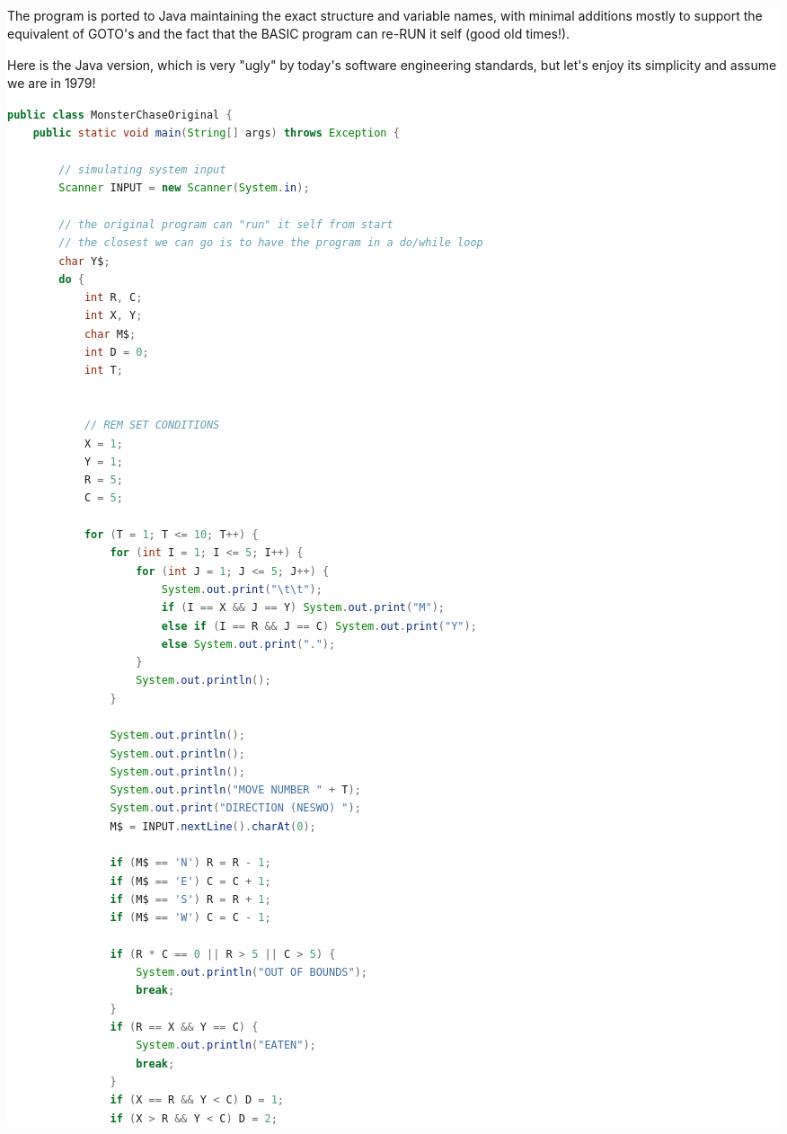 The program is ported to Java maintaining the exact structure and variable names, with minimal additions mostly 
to support the equivalent of GOTO's and the fact that the BASIC program can re-RUN it self (good old times!).

Here is the Java version, which is very "ugly" by today's software engineering standards, but let's enjoy its simplicity and assume we are in 1979!

```java
public class MonsterChaseOriginal {
    public static void main(String[] args) throws Exception {

        // simulating system input
        Scanner INPUT = new Scanner(System.in);

        // the original program can "run" it self from start
        // the closest we can go is to have the program in a do/while loop
        char Y$;
        do {
            int R, C;
            int X, Y;
            char M$;
            int D = 0;
            int T;


            // REM SET CONDITIONS
            X = 1;
            Y = 1;
            R = 5;
            C = 5;

            for (T = 1; T <= 10; T++) {
                for (int I = 1; I <= 5; I++) {
                    for (int J = 1; J <= 5; J++) {
                        System.out.print("\t\t");
                        if (I == X && J == Y) System.out.print("M");
                        else if (I == R && J == C) System.out.print("Y");
                        else System.out.print(".");
                    }
                    System.out.println();
                }

                System.out.println();
                System.out.println();
                System.out.println();
                System.out.println("MOVE NUMBER " + T);
                System.out.print("DIRECTION (NESWO) ");
                M$ = INPUT.nextLine().charAt(0);

                if (M$ == 'N') R = R - 1;
                if (M$ == 'E') C = C + 1;
                if (M$ == 'S') R = R + 1;
                if (M$ == 'W') C = C - 1;

                if (R * C == 0 || R > 5 || C > 5) {
                    System.out.println("OUT OF BOUNDS");
                    break;
                }
                if (R == X && Y == C) {
                    System.out.println("EATEN");
                    break;
                }
                if (X == R && Y < C) D = 1;
                if (X > R && Y < C) D = 2;
```